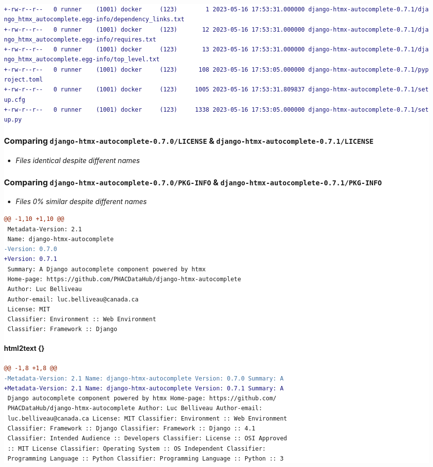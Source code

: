 ```diff
+-rw-r--r--   0 runner    (1001) docker     (123)        1 2023-05-16 17:53:31.000000 django-htmx-autocomplete-0.7.1/django_htmx_autocomplete.egg-info/dependency_links.txt
+-rw-r--r--   0 runner    (1001) docker     (123)       12 2023-05-16 17:53:31.000000 django-htmx-autocomplete-0.7.1/django_htmx_autocomplete.egg-info/requires.txt
+-rw-r--r--   0 runner    (1001) docker     (123)       13 2023-05-16 17:53:31.000000 django-htmx-autocomplete-0.7.1/django_htmx_autocomplete.egg-info/top_level.txt
+-rw-r--r--   0 runner    (1001) docker     (123)      108 2023-05-16 17:53:05.000000 django-htmx-autocomplete-0.7.1/pyproject.toml
+-rw-r--r--   0 runner    (1001) docker     (123)     1005 2023-05-16 17:53:31.809837 django-htmx-autocomplete-0.7.1/setup.cfg
+-rw-r--r--   0 runner    (1001) docker     (123)     1338 2023-05-16 17:53:05.000000 django-htmx-autocomplete-0.7.1/setup.py
```

### Comparing `django-htmx-autocomplete-0.7.0/LICENSE` & `django-htmx-autocomplete-0.7.1/LICENSE`

 * *Files identical despite different names*

### Comparing `django-htmx-autocomplete-0.7.0/PKG-INFO` & `django-htmx-autocomplete-0.7.1/PKG-INFO`

 * *Files 0% similar despite different names*

```diff
@@ -1,10 +1,10 @@
 Metadata-Version: 2.1
 Name: django-htmx-autocomplete
-Version: 0.7.0
+Version: 0.7.1
 Summary: A Django autocomplete component powered by htmx
 Home-page: https://github.com/PHACDataHub/django-htmx-autocomplete
 Author: Luc Belliveau
 Author-email: luc.belliveau@canada.ca
 License: MIT
 Classifier: Environment :: Web Environment
 Classifier: Framework :: Django
```

#### html2text {}

```diff
@@ -1,8 +1,8 @@
-Metadata-Version: 2.1 Name: django-htmx-autocomplete Version: 0.7.0 Summary: A
+Metadata-Version: 2.1 Name: django-htmx-autocomplete Version: 0.7.1 Summary: A
 Django autocomplete component powered by htmx Home-page: https://github.com/
 PHACDataHub/django-htmx-autocomplete Author: Luc Belliveau Author-email:
 luc.belliveau@canada.ca License: MIT Classifier: Environment :: Web Environment
 Classifier: Framework :: Django Classifier: Framework :: Django :: 4.1
 Classifier: Intended Audience :: Developers Classifier: License :: OSI Approved
 :: MIT License Classifier: Operating System :: OS Independent Classifier:
 Programming Language :: Python Classifier: Programming Language :: Python :: 3
```
